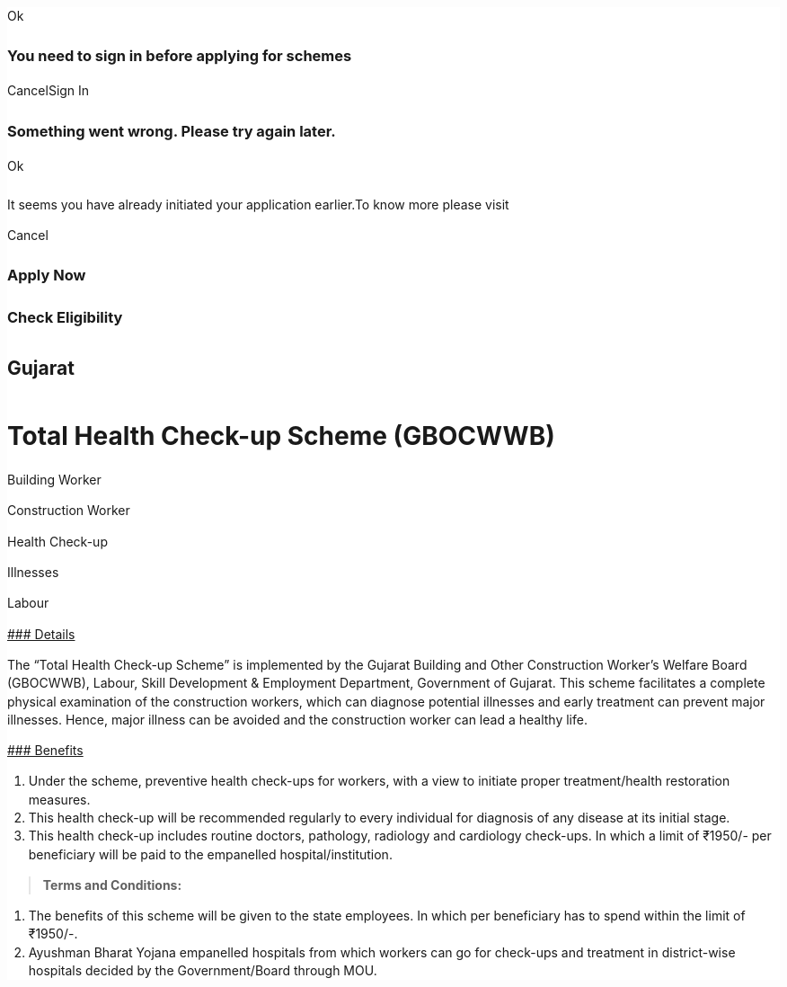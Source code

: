 Ok

### 

### You need to sign in before applying for schemes

CancelSign In

### Something went wrong. Please try again later.

Ok

### 

It seems you have already initiated your application earlier.To know more please visit

Cancel

### Apply Now

### Check Eligibility

Gujarat
-------

Total Health Check-up Scheme (GBOCWWB)
======================================

Building Worker

Construction Worker

Health Check-up

Illnesses

Labour

[### Details](https://www.myscheme.gov.in/schemes/thcsgbocwwb#details)

The “Total Health Check-up Scheme” is implemented by the Gujarat Building and Other Construction Worker’s Welfare Board (GBOCWWB), Labour, Skill Development & Employment Department, Government of Gujarat. This scheme facilitates a complete physical examination of the construction workers, which can diagnose potential illnesses and early treatment can prevent major illnesses. Hence, major illness can be avoided and the construction worker can lead a healthy life.

[### Benefits](https://www.myscheme.gov.in/schemes/thcsgbocwwb#benefits)

1.  Under the scheme, preventive health check-ups for workers, with a view to initiate proper treatment/health restoration measures.
2.  This health check-up will be recommended regularly to every individual for diagnosis of any disease at its initial stage.
3.  This health check-up includes routine doctors, pathology, radiology and cardiology check-ups. In which a limit of ₹1950/- per beneficiary will be paid to the empanelled hospital/institution.

> **Terms and Conditions:**

1.  The benefits of this scheme will be given to the state employees. In which per beneficiary has to spend within the limit of ₹1950/-.
2.  Ayushman Bharat Yojana empanelled hospitals from which workers can go for check-ups and treatment in district-wise hospitals decided by the Government/Board through MOU.
